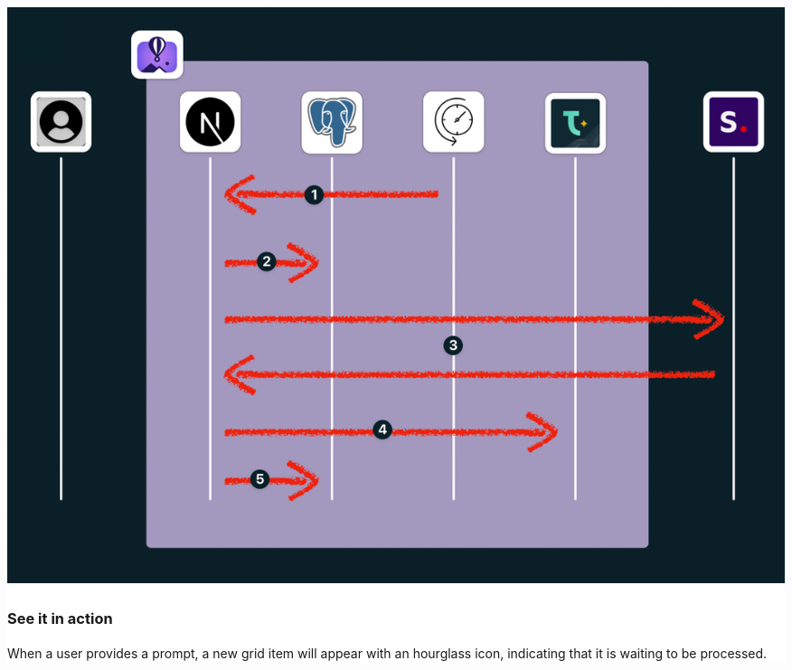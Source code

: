 ![CleanShot 2024-04-10 at 11.40.50.png](CleanShot_2024-04-10_at_11.40.50.png)

### See it in action

When a user provides a prompt, a new grid item will appear with an hourglass
icon, indicating that it is waiting to be processed.
